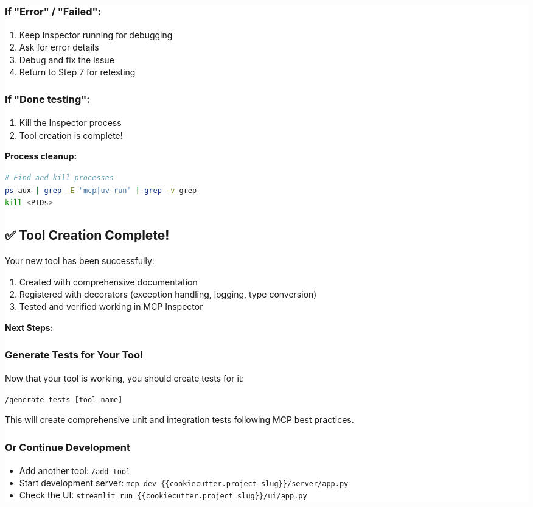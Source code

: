 ### If "Error" / "Failed":
1. Keep Inspector running for debugging
2. Ask for error details
3. Debug and fix the issue
4. Return to Step 7 for retesting

### If "Done testing":
1. Kill the Inspector process
2. Tool creation is complete!

**Process cleanup:**
```bash
# Find and kill processes
ps aux | grep -E "mcp|uv run" | grep -v grep
kill <PIDs>
```

## ✅ Tool Creation Complete!

Your new tool has been successfully:
1. Created with comprehensive documentation
2. Registered with decorators (exception handling, logging, type conversion)
3. Tested and verified working in MCP Inspector

**Next Steps:**

### Generate Tests for Your Tool
Now that your tool is working, you should create tests for it:

```
/generate-tests [tool_name]
```

This will create comprehensive unit and integration tests following MCP best practices.

### Or Continue Development
- Add another tool: `/add-tool`
- Start development server: `mcp dev {{cookiecutter.project_slug}}/server/app.py`
- Check the UI: `streamlit run {{cookiecutter.project_slug}}/ui/app.py`
